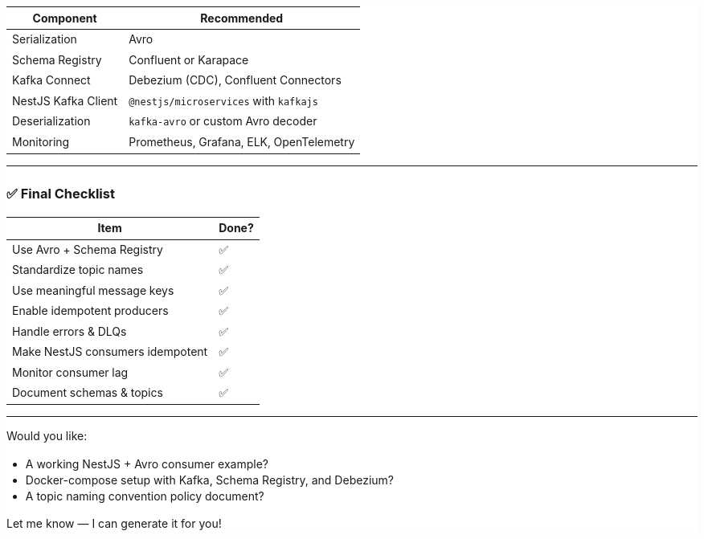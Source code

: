 | Component | Recommended |
|--------|-------------|
| Serialization | Avro |
| Schema Registry | Confluent or Karapace |
| Kafka Connect | Debezium (CDC), Confluent Connectors |
| NestJS Kafka Client | `@nestjs/microservices` with `kafkajs` |
| Deserialization | `kafka-avro` or custom Avro decoder |
| Monitoring | Prometheus, Grafana, ELK, OpenTelemetry |

---

### ✅ Final Checklist

| Item | Done? |
|------|------|
| Use Avro + Schema Registry | ✅ |
| Standardize topic names | ✅ |
| Use meaningful message keys | ✅ |
| Enable idempotent producers | ✅ |
| Handle errors & DLQs | ✅ |
| Make NestJS consumers idempotent | ✅ |
| Monitor consumer lag | ✅ |
| Document schemas & topics | ✅ |

---

Would you like:
- A working NestJS + Avro consumer example?
- Docker-compose setup with Kafka, Schema Registry, and Debezium?
- A topic naming convention policy document?

Let me know — I can generate it for you!